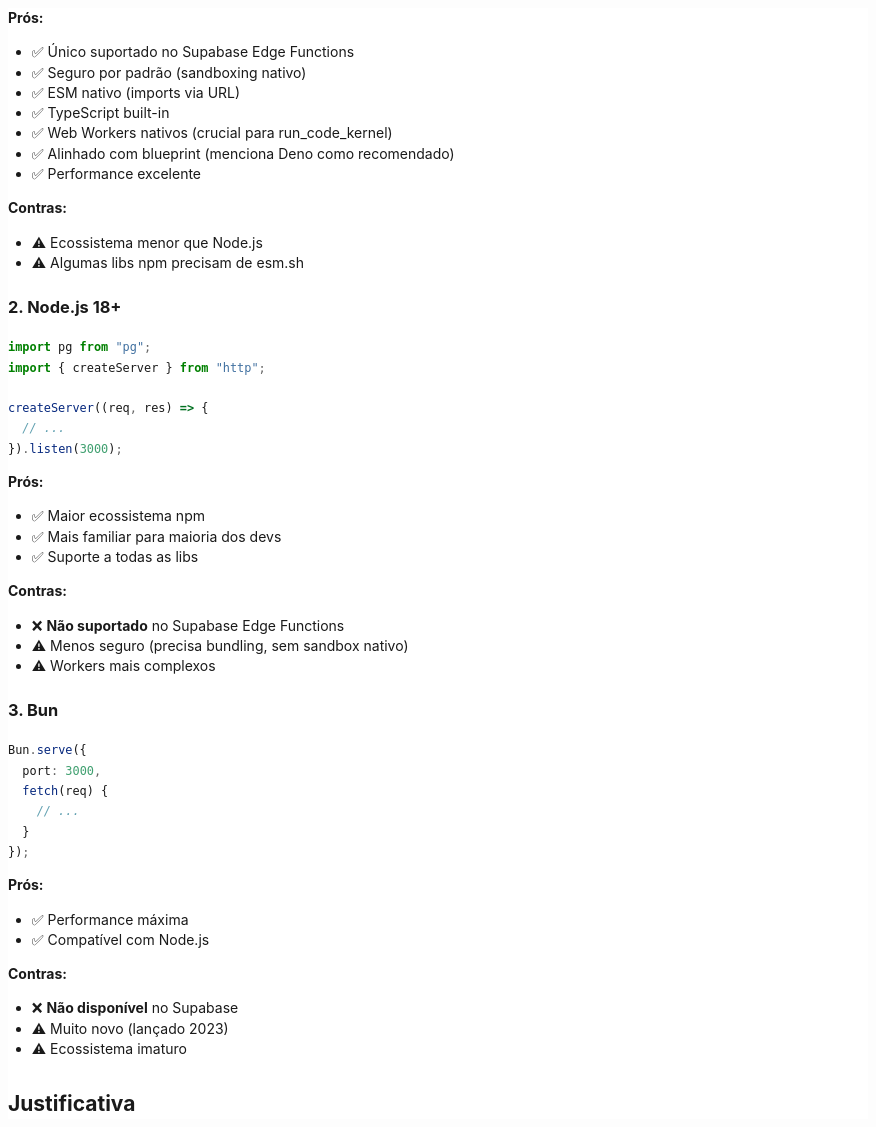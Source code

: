 **Prós:**
- ✅ Único suportado no Supabase Edge Functions
- ✅ Seguro por padrão (sandboxing nativo)
- ✅ ESM nativo (imports via URL)
- ✅ TypeScript built-in
- ✅ Web Workers nativos (crucial para run_code_kernel)
- ✅ Alinhado com blueprint (menciona Deno como recomendado)
- ✅ Performance excelente

**Contras:**
- ⚠️ Ecossistema menor que Node.js
- ⚠️ Algumas libs npm precisam de esm.sh

### 2. Node.js 18+
```typescript
import pg from "pg";
import { createServer } from "http";

createServer((req, res) => {
  // ...
}).listen(3000);
```

**Prós:**
- ✅ Maior ecossistema npm
- ✅ Mais familiar para maioria dos devs
- ✅ Suporte a todas as libs

**Contras:**
- ❌ **Não suportado** no Supabase Edge Functions
- ⚠️ Menos seguro (precisa bundling, sem sandbox nativo)
- ⚠️ Workers mais complexos

### 3. Bun
```typescript
Bun.serve({
  port: 3000,
  fetch(req) {
    // ...
  }
});
```

**Prós:**
- ✅ Performance máxima
- ✅ Compatível com Node.js

**Contras:**
- ❌ **Não disponível** no Supabase
- ⚠️ Muito novo (lançado 2023)
- ⚠️ Ecossistema imaturo

## Justificativa
